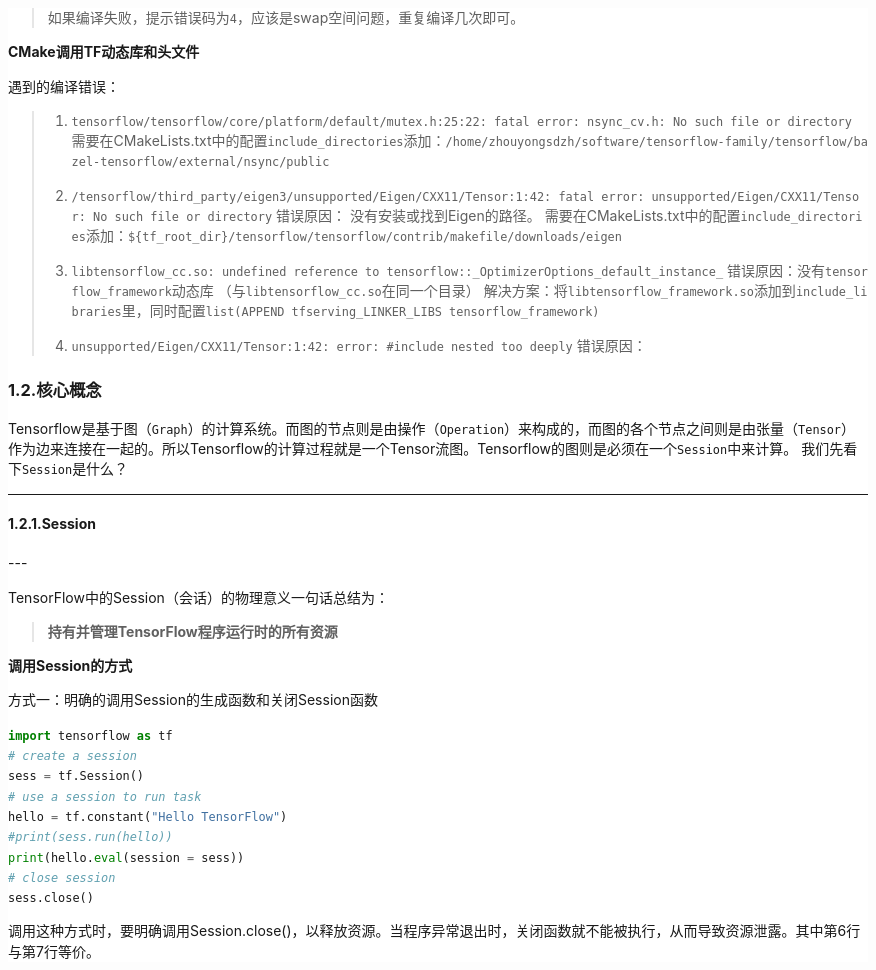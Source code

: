 > 如果编译失败，提示错误码为`4`，应该是swap空间问题，重复编译几次即可。

**CMake调用TF动态库和头文件**

遇到的编译错误：

> 1. `tensorflow/tensorflow/core/platform/default/mutex.h:25:22: fatal error: nsync_cv.h: No such file or directory`
> 需要在CMakeLists.txt中的配置`include_directories`添加：`/home/zhouyongsdzh/software/tensorflow-family/tensorflow/bazel-tensorflow/external/nsync/public`
> 
> 2. `/tensorflow/third_party/eigen3/unsupported/Eigen/CXX11/Tensor:1:42: fatal error: unsupported/Eigen/CXX11/Tensor: No such file or directory`
> 错误原因： 没有安装或找到Eigen的路径。
> 需要在CMakeLists.txt中的配置`include_directories`添加：`${tf_root_dir}/tensorflow/tensorflow/contrib/makefile/downloads/eigen`
> 
> 3. `libtensorflow_cc.so: undefined reference to tensorflow::_OptimizerOptions_default_instance_`
>  错误原因：没有`tensorflow_framework`动态库 （与`libtensorflow_cc.so`在同一个目录）
> 解决方案：将`libtensorflow_framework.so`添加到`include_libraries`里，同时配置`list(APPEND tfserving_LINKER_LIBS tensorflow_framework)`
> 
> 4. `unsupported/Eigen/CXX11/Tensor:1:42: error: #include nested too deeply`
> 错误原因：



<h3 id="1.2.核心概念">1.2.核心概念</h3>

Tensorflow是基于图（`Graph`）的计算系统。而图的节点则是由操作（`Operation`）来构成的，而图的各个节点之间则是由张量（`Tensor`）作为边来连接在一起的。所以Tensorflow的计算过程就是一个Tensor流图。Tensorflow的图则是必须在一个`Session`中来计算。 我们先看下`Session`是什么？

---
<h4 id="1.2.1.Session">1.2.1.Session</h4>
---

TensorFlow中的Session（会话）的物理意义一句话总结为： 

> **持有并管理TensorFlow程序运行时的所有资源**

**调用Session的方式**

方式一：明确的调用Session的生成函数和关闭Session函数

```py
import tensorflow as tf
# create a session
sess = tf.Session()
# use a session to run task
hello = tf.constant("Hello TensorFlow")
#print(sess.run(hello))
print(hello.eval(session = sess))
# close session 
sess.close()
```
调用这种方式时，要明确调用Session.close()，以释放资源。当程序异常退出时，关闭函数就不能被执行，从而导致资源泄露。其中第6行与第7行等价。
